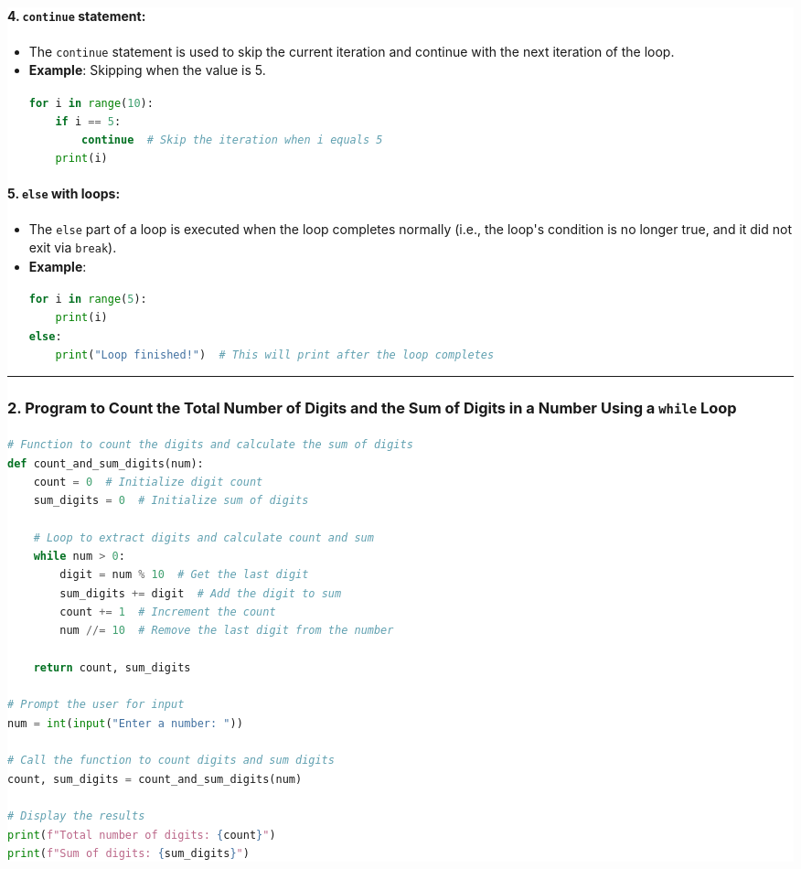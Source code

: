 #### 4. **`continue` statement**:
   - The `continue` statement is used to skip the current iteration and continue with the next iteration of the loop.
   - **Example**: Skipping when the value is 5.
     ```python
     for i in range(10):
         if i == 5:
             continue  # Skip the iteration when i equals 5
         print(i)
     ```

#### 5. **`else` with loops**:
   - The `else` part of a loop is executed when the loop completes normally (i.e., the loop's condition is no longer true, and it did not exit via `break`).
   - **Example**:
     ```python
     for i in range(5):
         print(i)
     else:
         print("Loop finished!")  # This will print after the loop completes
     ```

---

### **2. Program to Count the Total Number of Digits and the Sum of Digits in a Number Using a `while` Loop**

```python
# Function to count the digits and calculate the sum of digits
def count_and_sum_digits(num):
    count = 0  # Initialize digit count
    sum_digits = 0  # Initialize sum of digits

    # Loop to extract digits and calculate count and sum
    while num > 0:
        digit = num % 10  # Get the last digit
        sum_digits += digit  # Add the digit to sum
        count += 1  # Increment the count
        num //= 10  # Remove the last digit from the number

    return count, sum_digits

# Prompt the user for input
num = int(input("Enter a number: "))

# Call the function to count digits and sum digits
count, sum_digits = count_and_sum_digits(num)

# Display the results
print(f"Total number of digits: {count}")
print(f"Sum of digits: {sum_digits}")
```

